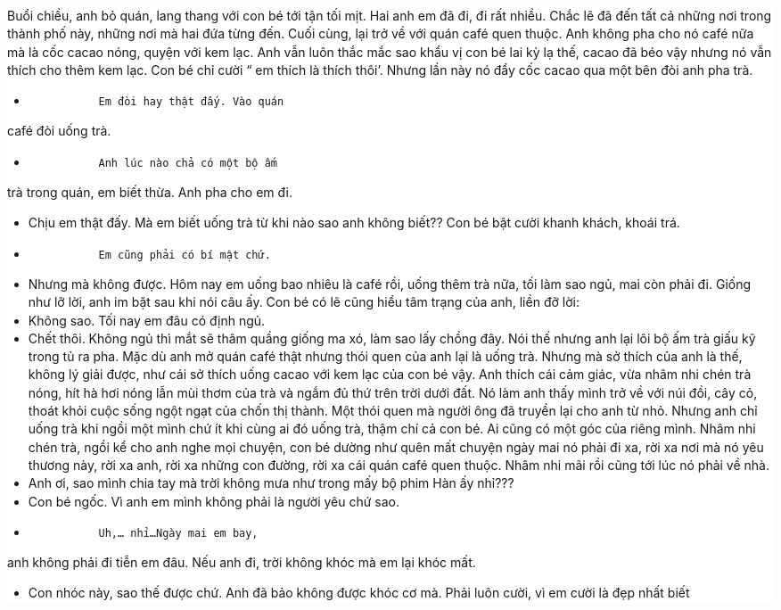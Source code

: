 Buổi chiều, anh bỏ quán, lang thang với con bé tới
tận tối mịt. Hai anh em đã đi, đi rất nhiều. Chắc lẽ
đã đến tất cả những nơi trong thành phố này,
những nơi mà hai đứa từng đến. Cuối cùng, lại trở
về với quán café quen thuộc. Anh không pha cho
nó café nữa mà là cốc cacao nóng, quyện với kem
lạc. Anh vẫn luôn thắc mắc sao khẩu vị con bé lai
kỳ lạ thế, cacao đã béo vậy nhưng nó vẫn thích
cho thêm kem lạc. Con bé chỉ cười “ em thích là
thích thôi’.
Nhưng lần này nó đẩy cốc cacao qua một bên đòi
anh pha trà.
-                Em đòi hay thật đấy. Vào quán
café đòi uống trà.
-                Anh lúc nào chả có một bộ ấm
trà trong quán, em biết thừa. Anh pha cho
em đi.
- Chịu em thật đấy. Mà em biết
uống trà từ khi nào sao anh không biết??
Con bé bật cười khanh khách, khoái trá.
-                Em cũng phải có bí mật chứ.
- Nhưng mà không được. Hôm
nay em uống bao nhiêu là café rồi, uống
thêm trà nữa, tối làm sao ngủ, mai còn phải
đi.
Giống như lỡ lời, anh im bặt sau khi nói câu ấy.
Con bé có lẽ cũng hiểu tâm trạng của anh, liền đỡ
lời:
- Không sao. Tối nay em đâu có
định ngủ.
- Chết thôi. Không ngủ thì mắt
sẽ thâm quầng giống ma xó, làm sao lấy
chồng đây.
Nói thế nhưng anh lại lôi bộ ấm trà giấu kỹ trong
tủ ra pha. Mặc dù anh mở quán café thật nhưng
thói quen của anh lại là uống trà. Nhưng mà sở
thích của anh là thế, không lý giải được, như cái
sở thích uống cacao với kem lạc của con bé vậy.
Anh thích cái cảm giác, vừa nhâm nhi chén trà
nóng, hít hà hơi nóng lẫn mùi thơm của trà và
ngắm đủ thứ trên trời dưới đất. Nó làm anh thấy
mình trở về với núi đồi, cây cỏ, thoát khỏi cuộc
sống ngột ngạt của chốn thị thành. Một thói quen
mà người ông đã truyền lại cho anh từ nhỏ. Nhưng
anh chỉ uống trà khi ngồi một mình chứ ít khi cùng
ai đó uống trà, thậm chí cả con bé. Ai cũng có một
góc của riêng mình.
Nhâm nhi chén trà, ngồi kể cho anh nghe mọi
chuyện, con bé dường như quên mất chuyện ngày
mai nó phải đi xa, rời xa nơi mà nó yêu thương
này, rời xa anh, rời xa những con đường, rời xa
cái quán café quen thuộc. Nhâm nhi mãi rồi cũng
tới lúc nó phải về nhà.
- Anh ơi, sao mình chia tay mà
trời không mưa như trong mấy bộ phim
Hàn ấy nhỉ???
- Con bé ngốc. Vì anh em mình
không phải là người yêu chứ sao.
-                Uh,… nhỉ…Ngày mai em bay,
anh không phải đi tiễn em đâu. Nếu anh đi,
trời không khóc mà em lại khóc mất.
- Con nhóc này, sao thế được
chứ. Anh đã bảo không được khóc cơ mà.
Phải luôn cười, vì em cười là đẹp nhất biết